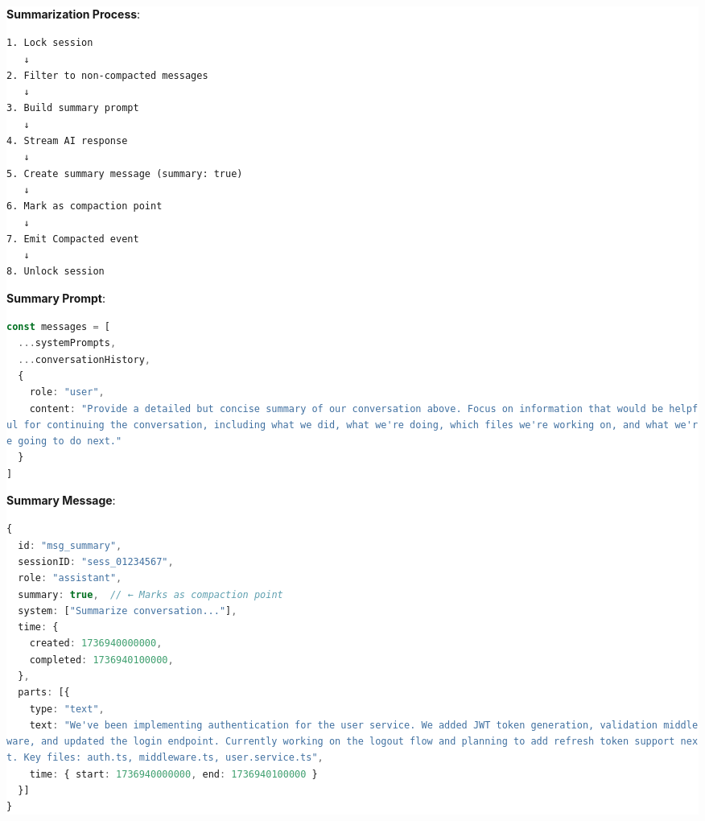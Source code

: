 **Summarization Process**:

```
1. Lock session
   ↓
2. Filter to non-compacted messages
   ↓
3. Build summary prompt
   ↓
4. Stream AI response
   ↓
5. Create summary message (summary: true)
   ↓
6. Mark as compaction point
   ↓
7. Emit Compacted event
   ↓
8. Unlock session
```

**Summary Prompt**:
```typescript
const messages = [
  ...systemPrompts,
  ...conversationHistory,
  {
    role: "user",
    content: "Provide a detailed but concise summary of our conversation above. Focus on information that would be helpful for continuing the conversation, including what we did, what we're doing, which files we're working on, and what we're going to do next."
  }
]
```

**Summary Message**:
```typescript
{
  id: "msg_summary",
  sessionID: "sess_01234567",
  role: "assistant",
  summary: true,  // ← Marks as compaction point
  system: ["Summarize conversation..."],
  time: {
    created: 1736940000000,
    completed: 1736940100000,
  },
  parts: [{
    type: "text",
    text: "We've been implementing authentication for the user service. We added JWT token generation, validation middleware, and updated the login endpoint. Currently working on the logout flow and planning to add refresh token support next. Key files: auth.ts, middleware.ts, user.service.ts",
    time: { start: 1736940000000, end: 1736940100000 }
  }]
}
```
